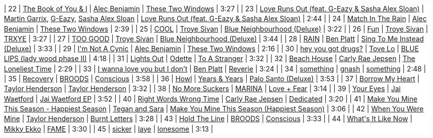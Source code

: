 | 22 | [The Book of You & I](https://open.spotify.com/track/2CSrG5fnBpcdfPXg7sJUBi) | [Alec Benjamin](https://open.spotify.com/artist/5IH6FPUwQTxPSXurCrcIov) | [These Two Windows](https://open.spotify.com/album/3SzqS1H5dj8f450YhV9YbP) | 3:27 |
| 23 | [Love Runs Out \(feat\. G\-Eazy & Sasha Alex Sloan\)](https://open.spotify.com/track/3jbAzLVcHiI5hYSkcKe1Ty) | [Martin Garrix](https://open.spotify.com/artist/60d24wfXkVzDSfLS6hyCjZ), [G\-Eazy](https://open.spotify.com/artist/02kJSzxNuaWGqwubyUba0Z), [Sasha Alex Sloan](https://open.spotify.com/artist/4xnihxcoXWK3UqryOSnbw5) | [Love Runs Out \(feat\. G\-Eazy & Sasha Alex Sloan\)](https://open.spotify.com/album/0Lwms3Z89fmqqyVWPkZUCY) | 2:44 |
| 24 | [Match In The Rain](https://open.spotify.com/track/08o7YsYkQXGjamCe9eDrrK) | [Alec Benjamin](https://open.spotify.com/artist/5IH6FPUwQTxPSXurCrcIov) | [These Two Windows](https://open.spotify.com/album/3SzqS1H5dj8f450YhV9YbP) | 2:39 |
| 25 | [COOL](https://open.spotify.com/track/6oOIyc6GGm0V2uuIv2xOx6) | [Troye Sivan](https://open.spotify.com/artist/3WGpXCj9YhhfX11TToZcXP) | [Blue Neighbourhood \(Deluxe\)](https://open.spotify.com/album/5ouTDazE4LF9bVJPx1nlgW) | 3:22 |
| 26 | [Fun](https://open.spotify.com/track/2VPjeDCsNEyoUXbEwphx1K) | [Troye Sivan](https://open.spotify.com/artist/3WGpXCj9YhhfX11TToZcXP) | [TRXYE](https://open.spotify.com/album/6JdSCUch3Ic4oCV6lj9GeG) | 3:27 |
| 27 | [TOO GOOD](https://open.spotify.com/track/7FDyoxixibPa7SJIjg7NIp) | [Troye Sivan](https://open.spotify.com/artist/3WGpXCj9YhhfX11TToZcXP) | [Blue Neighbourhood \(Deluxe\)](https://open.spotify.com/album/5ouTDazE4LF9bVJPx1nlgW) | 3:44 |
| 28 | [RAIN](https://open.spotify.com/track/55PC8EQgaWWrIgP0H2VC6x) | [Ben Platt](https://open.spotify.com/artist/6qGkLCMQkNGOJ079iEcC5k) | [Sing To Me Instead \(Deluxe\)](https://open.spotify.com/album/3h7X7RcVxhSNLCCxJ7I9ar) | 3:33 |
| 29 | [I'm Not A Cynic](https://open.spotify.com/track/4iyGOU2Wtc7oNG4pm3taVd) | [Alec Benjamin](https://open.spotify.com/artist/5IH6FPUwQTxPSXurCrcIov) | [These Two Windows](https://open.spotify.com/album/3SzqS1H5dj8f450YhV9YbP) | 2:16 |
| 30 | [hey you got drugs?](https://open.spotify.com/track/73kadnv7SduzhApfRUv5C0) | [Tove Lo](https://open.spotify.com/artist/4NHQUGzhtTLFvgF5SZesLK) | [BLUE LIPS \(lady wood phase II\)](https://open.spotify.com/album/6jggnLM3SdDnjQ3GWmIZ4L) | 4:18 |
| 31 | [Lights Out](https://open.spotify.com/track/6MQQI2uYnjd8EsWbISfpA5) | [Odette](https://open.spotify.com/artist/1iQVsRr2JalWIOLQa4T7O6) | [To A Stranger](https://open.spotify.com/album/2NwLmvIUuYg63DvZrVidmG) | 3:32 |
| 32 | [Beach House](https://open.spotify.com/track/3v61sG0y5M1LnSsFN4IimM) | [Carly Rae Jepsen](https://open.spotify.com/artist/6sFIWsNpZYqfjUpaCgueju) | [The Loneliest Time](https://open.spotify.com/album/3l2Gi0hMjZV2uvKoWlFkoQ) | 2:29 |
| 33 | [I wanna love you but I don’t](https://open.spotify.com/track/7JQtczk2YMbVd9u176ltvl) | [Ben Platt](https://open.spotify.com/artist/6qGkLCMQkNGOJ079iEcC5k) | [Reverie](https://open.spotify.com/album/7LUMQHRWTTILN7yR6LJwHR) | 3:24 |
| 34 | [something](https://open.spotify.com/track/1cJ5ZXrClkc5sJElFQGKKC) | [gnash](https://open.spotify.com/artist/3iri9nBFs9e4wN7PLIetAw) | [something](https://open.spotify.com/album/7nmHTnA1cngSTs4HHmCBnw) | 2:48 |
| 35 | [Recovery](https://open.spotify.com/track/5Tzum6abyRqlGk0dElTwoL) | [BROODS](https://open.spotify.com/artist/5r5Va4lVQ1zjEfbJSrmCsS) | [Conscious](https://open.spotify.com/album/61RfrwKu6wJmaZYh3xt0mF) | 3:58 |
| 36 | [Howl](https://open.spotify.com/track/3u1w9G4MYMG5EnfoOjaM3j) | [Years & Years](https://open.spotify.com/artist/5vBSrE1xujD2FXYRarbAXc) | [Palo Santo \(Deluxe\)](https://open.spotify.com/album/1OUGPngAngAxjliRlrAc6v) | 3:53 |
| 37 | [Borrow My Heart](https://open.spotify.com/track/0bNKoOshkbM0HmS3KXeM89) | [Taylor Henderson](https://open.spotify.com/artist/40usJiKvNyNHy3GAcNXSWx) | [Taylor Henderson](https://open.spotify.com/album/4MCld6WjAzS4chIDFJL9en) | 3:32 |
| 38 | [No More Suckers](https://open.spotify.com/track/19w92goxgjCj0uSdcu7541) | [MARINA](https://open.spotify.com/artist/6CwfuxIqcltXDGjfZsMd9A) | [Love + Fear](https://open.spotify.com/album/0CUxS3KfHNuDpUUjbAewV3) | 3:14 |
| 39 | [Your Eyes](https://open.spotify.com/track/38E4VJoyNGh2sBQFXLGl7X) | [Jai Waetford](https://open.spotify.com/artist/65eKzckWWGA123QUyi2Qo3) | [Jai Waetford EP](https://open.spotify.com/album/57JXo4mMPYyKL31qorxv70) | 3:52 |
| 40 | [Right Words Wrong Time](https://open.spotify.com/track/0pn8Vl8oFmIp0r21Zwpb76) | [Carly Rae Jepsen](https://open.spotify.com/artist/6sFIWsNpZYqfjUpaCgueju) | [Dedicated](https://open.spotify.com/album/25it7uSpNFuRoD6uNc0Tfu) | 3:20 |
| 41 | [Make You Mine This Season \- Happiest Season](https://open.spotify.com/track/4UgidPXkt8cJzWwCu4fChx) | [Tegan and Sara](https://open.spotify.com/artist/5e1BZulIiYWPRm8yogwUYH) | [Make You Mine This Season \(Happiest Season\)](https://open.spotify.com/album/0Fmher2zeorUpVgSCzg6gc) | 3:06 |
| 42 | [When You Were Mine](https://open.spotify.com/track/1n4hjOvZNngnD48CASmEvJ) | [Taylor Henderson](https://open.spotify.com/artist/40usJiKvNyNHy3GAcNXSWx) | [Burnt Letters](https://open.spotify.com/album/35q6agQrUXirvl16mq8YAa) | 3:28 |
| 43 | [Hold The Line](https://open.spotify.com/track/6Qmq1HhBs2abHTajKzAQGC) | [BROODS](https://open.spotify.com/artist/5r5Va4lVQ1zjEfbJSrmCsS) | [Conscious](https://open.spotify.com/album/61RfrwKu6wJmaZYh3xt0mF) | 3:33 |
| 44 | [What's It Like Now](https://open.spotify.com/track/6Bol46HfUJvvznWH5fviBh) | [Mikky Ekko](https://open.spotify.com/artist/1buzCmyYZE4kcdLRudsb8V) | [FAME](https://open.spotify.com/album/3pF80DknR77Qb9gyd1CXM9) | 3:30 |
| 45 | [sicker](https://open.spotify.com/track/0HeMyHfORSIy1GKmuqH1rt) | [laye](https://open.spotify.com/artist/0Ae6oW3ISslTTIL7lIcCkn) | [lonesome](https://open.spotify.com/album/5tvGgatnybABXI9xao61yZ) | 3:13 |
